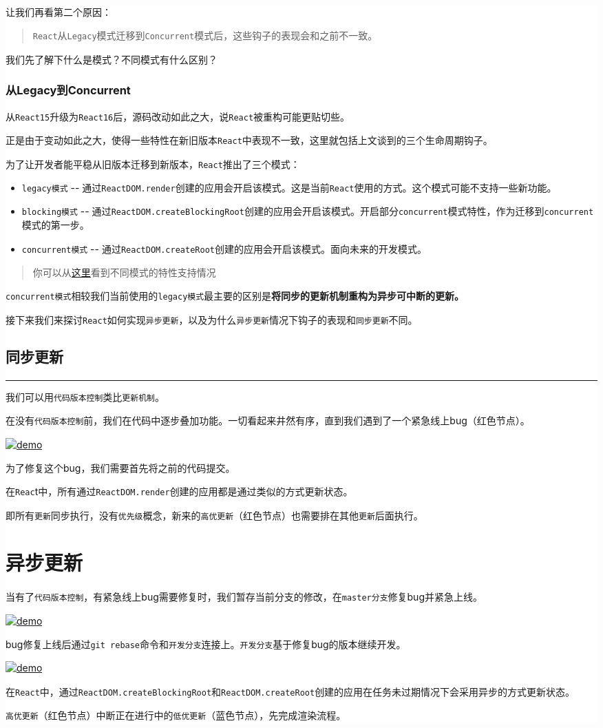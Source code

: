 让我们再看第二个原因：

> `React`从`Legacy`模式迁移到`Concurrent`模式后，这些钩子的表现会和之前不一致。

我们先了解下什么是模式？不同模式有什么区别？

### 从Legacy到Concurrent

从`React15`升级为`React16`后，源码改动如此之大，说`React`被重构可能更贴切些。

正是由于变动如此之大，使得一些特性在新旧版本`React`中表现不一致，这里就包括上文谈到的三个生命周期钩子。

为了让开发者能平稳从旧版本迁移到新版本，`React`推出了三个模式：

* `legacy模式` -- 通过`ReactDOM.render`创建的应用会开启该模式。这是当前`React`使用的方式。这个模式可能不支持一些新功能。

* `blocking模式` -- 通过`ReactDOM.createBlockingRoot`创建的应用会开启该模式。开启部分`concurrent`模式特性，作为迁移到`concurrent`模式的第一步。

* `concurrent模式` -- 通过`ReactDOM.createRoot`创建的应用会开启该模式。面向未来的开发模式。

> 你可以从[这里](https://zh-hans.reactjs.org/docs/concurrent-mode-adoption.html#why-so-many-modes)看到不同模式的特性支持情况

`concurrent模式`相较我们当前使用的`legacy模式`最主要的区别是**将同步的更新机制重构为异步可中断的更新。**

接下来我们来探讨`React`如何实现`异步更新`，以及为什么`异步更新`情况下钩子的表现和`同步更新`不同。

## 同步更新
---

我们可以用`代码版本控制`类比`更新机制`。

在没有`代码版本控制`前，我们在代码中逐步叠加功能。一切看起来井然有序，直到我们遇到了一个紧急线上bug（红色节点）。

<a data-fancybox title="demo" href="/notes/assets/react/1733205a461f6f92.png">![demo](/notes/assets/react/1733205a461f6f92.png)</a>

为了修复这个bug，我们需要首先将之前的代码提交。

在`Reac`t中，所有通过`ReactDOM.render`创建的应用都是通过类似的方式更新状态。

即所有`更新`同步执行，没有`优先级`概念，新来的`高优更新`（红色节点）也需要排在其他`更新`后面执行。

# 异步更新

当有了`代码版本控制`，有紧急线上bug需要修复时，我们暂存当前分支的修改，在`master分支`修复bug并紧急上线。

<a data-fancybox title="demo" href="/notes/assets/react/173320743bcd3794.png">![demo](/notes/assets/react/173320743bcd3794.png)</a>

bug修复上线后通过`git rebase`命令和`开发分支`连接上。`开发分支`基于修复bug的版本继续开发。

<a data-fancybox title="demo" href="/notes/assets/react/1733207d00f2307e.png">![demo](/notes/assets/react/1733207d00f2307e.png)</a>

在`React`中，通过`ReactDOM.createBlockingRoot`和`ReactDOM.createRoot`创建的应用在任务未过期情况下会采用异步的方式更新状态。

`高优更新`（红色节点）中断正在进行中的`低优更新`（蓝色节点），先完成渲染流程。
